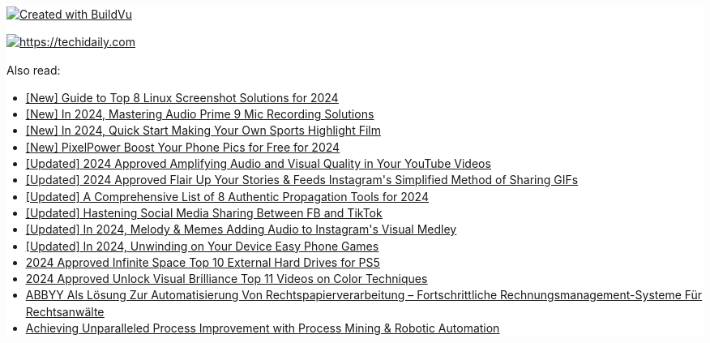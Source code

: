 [![Created with BuildVu](https://www.abbyy.com/buildvu-logo.png)](https://www.idrsolutions.com/online-pdf-to-html-converter)


<a href="https://aligracehair.sjv.io/c/5597632/2135404/19272" target="_top" id="2135404">
  <img src="//a.impactradius-go.com/display-ad/19272-2135404" border="0" alt="https://techidaily.com" width="468" height="60"/>
</a>
<img height="0" width="0" src="https://aligracehair.sjv.io/i/5597632/2135404/19272" style="position:absolute;visibility:hidden;" border="0" />

<ins class="adsbygoogle"
     style="display:block"
     data-ad-format="autorelaxed"
     data-ad-client="ca-pub-7571918770474297"
     data-ad-slot="1223367746"></ins>



<ins class="adsbygoogle"
     style="display:block"
     data-ad-client="ca-pub-7571918770474297"
     data-ad-slot="8358498916"
     data-ad-format="auto"
     data-full-width-responsive="true"></ins>

<span class="atpl-alsoreadstyle">Also read:</span>
<div><ul>
<li><a href="https://screen-video-capture.techidaily.com/new-guide-to-top-8-linux-screenshot-solutions-for-2024/"><u>[New] Guide to Top 8 Linux Screenshot Solutions for 2024</u></a></li>
<li><a href="https://screen-video-capture.techidaily.com/new-in-2024-mastering-audio-prime-9-mic-recording-solutions/"><u>[New] In 2024, Mastering Audio  Prime 9 Mic Recording Solutions</u></a></li>
<li><a href="https://youtube-tips.techidaily.com/n-2024-quick-start-making-your-own-sports-highlight-film/"><u>[New] In 2024, Quick Start  Making Your Own Sports Highlight Film</u></a></li>
<li><a href="https://article-helps.techidaily.com/new-pixelpower-boost-your-phone-pics-for-free-for-2024/"><u>[New] PixelPower  Boost Your Phone Pics for Free for 2024</u></a></li>
<li><a href="https://facebook-video-footage.techidaily.com/updated-2024-approved-amplifying-audio-and-visual-quality-in-your-youtube-videos/"><u>[Updated] 2024 Approved  Amplifying Audio and Visual Quality in Your YouTube Videos</u></a></li>
<li><a href="https://instagram-clips.techidaily.com/updated-2024-approved-flair-up-your-stories-and-feeds-instagrams-simplified-method-of-sharing-gifs/"><u>[Updated] 2024 Approved  Flair Up Your Stories & Feeds  Instagram's Simplified Method of Sharing GIFs</u></a></li>
<li><a href="https://facebook-video-footage.techidaily.com/updated-a-comprehensive-list-of-8-authentic-propagation-tools-for-2024/"><u>[Updated] A Comprehensive List of 8 Authentic Propagation Tools for 2024</u></a></li>
<li><a href="https://facebook-videos.techidaily.com/updated-hastening-social-media-sharing-between-fb-and-tiktok/"><u>[Updated] Hastening Social Media Sharing Between FB and TikTok</u></a></li>
<li><a href="https://instagram-clips.techidaily.com/updated-in-2024-melody-and-memes-adding-audio-to-instagrams-visual-medley/"><u>[Updated] In 2024, Melody & Memes  Adding Audio to Instagram's Visual Medley</u></a></li>
<li><a href="https://screen-recording.techidaily.com/updated-in-2024-unwinding-on-your-device-easy-phone-games/"><u>[Updated] In 2024, Unwinding on Your Device  Easy Phone Games</u></a></li>
<li><a href="https://screen-video-capture.techidaily.com/2024-approved-infinite-space-top-10-external-hard-drives-for-ps5/"><u>2024 Approved  Infinite Space  Top 10 External Hard Drives for PS5</u></a></li>
<li><a href="https://some-approaches.techidaily.com/2024-approved-unlock-visual-brilliance-top-11-videos-on-color-techniques/"><u>2024 Approved  Unlock Visual Brilliance  Top 11 Videos on Color Techniques</u></a></li>
<li><a href="https://solve-info.techidaily.com/abbyy-als-losung-zur-automatisierung-von-rechtspapierverarbeitung-fortschrittliche-rechnungsmanagement-systeme-fur-rechtsanwalte/"><u>ABBYY Als Lösung Zur Automatisierung Von Rechtspapierverarbeitung – Fortschrittliche Rechnungsmanagement-Systeme Für Rechtsanwälte</u></a></li>
<li><a href="https://solve-info.techidaily.com/achieving-unparalleled-process-improvement-with-process-mining-and-robotic-automation/"><u>Achieving Unparalleled Process Improvement with Process Mining & Robotic Automation</u></a></li>
